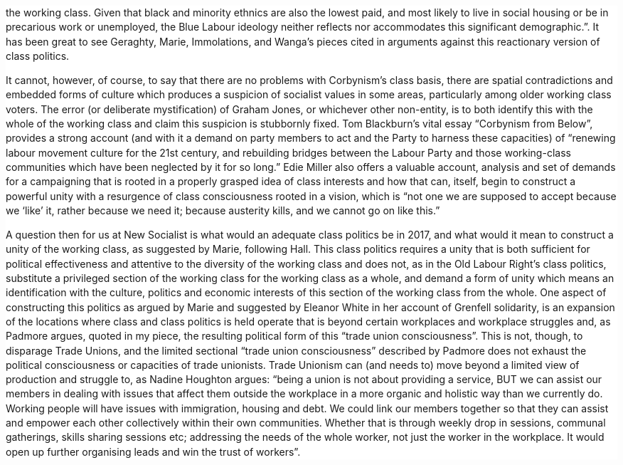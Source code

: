the working class. Given that black and minority ethnics are also the
lowest paid, and most likely to live in social housing or be in
precarious work or unemployed, the Blue Labour ideology neither reflects
nor accommodates this significant demographic.”. It has been great to
see Geraghty, Marie, Immolations, and Wanga’s pieces cited in arguments
against this reactionary version of class politics.

It cannot, however, of course, to say that there are no problems with
Corbynism’s class basis, there are spatial contradictions and embedded
forms of culture which produces a suspicion of socialist values in some
areas, particularly among older working class voters. The error (or
deliberate mystification) of Graham Jones, or whichever other
non-entity, is to both identify this with the whole of the working class
and claim this suspicion is stubbornly fixed. Tom Blackburn’s vital
essay “Corbynism from Below”, provides a strong account (and with it a
demand on party members to act and the Party to harness these
capacities) of “renewing labour movement culture for the 21st century,
and rebuilding bridges between the Labour Party and those working-class
communities which have been neglected by it for so long.” Edie Miller
also offers a valuable account, analysis and set of demands for a
campaigning that is rooted in a properly grasped idea of class interests
and how that can, itself, begin to construct a powerful unity with a
resurgence of class consciousness rooted in a vision, which is “not one
we are supposed to accept because we ‘like’ it, rather because we need
it; because austerity kills, and we cannot go on like this.”

A question then for us at New Socialist is what would an adequate class
politics be in 2017, and what would it mean to construct a unity of the
working class, as suggested by Marie, following Hall. This class
politics requires a unity that is both sufficient for political
effectiveness and attentive to the diversity of the working class and
does not, as in the Old Labour Right’s class politics, substitute a
privileged section of the working class for the working class as a
whole, and demand a form of unity which means an identification with the
culture, politics and economic interests of this section of the working
class from the whole. One aspect of constructing this politics as argued
by Marie and suggested by Eleanor White in her account of Grenfell
solidarity, is an expansion of the locations where class and class
politics is held operate that is beyond certain workplaces and workplace
struggles and, as Padmore argues, quoted in my piece, the resulting
political form of this “trade union consciousness”. This is not, though,
to disparage Trade Unions, and the limited sectional “trade union
consciousness” described by Padmore does not exhaust the political
consciousness or capacities of trade unionists. Trade Unionism can (and
needs to) move beyond a limited view of production and struggle to, as
Nadine Houghton argues: “being a union is not about providing a service,
BUT we can assist our members in dealing with issues that affect them
outside the workplace in a more organic and holistic way than we
currently do. Working people will have issues with immigration, housing
and debt. We could link our members together so that they can assist and
empower each other collectively within their own communities. Whether
that is through weekly drop in sessions, communal gatherings, skills
sharing sessions etc; addressing the needs of the whole worker, not just
the worker in the workplace. It would open up further organising leads
and win the trust of workers”.
